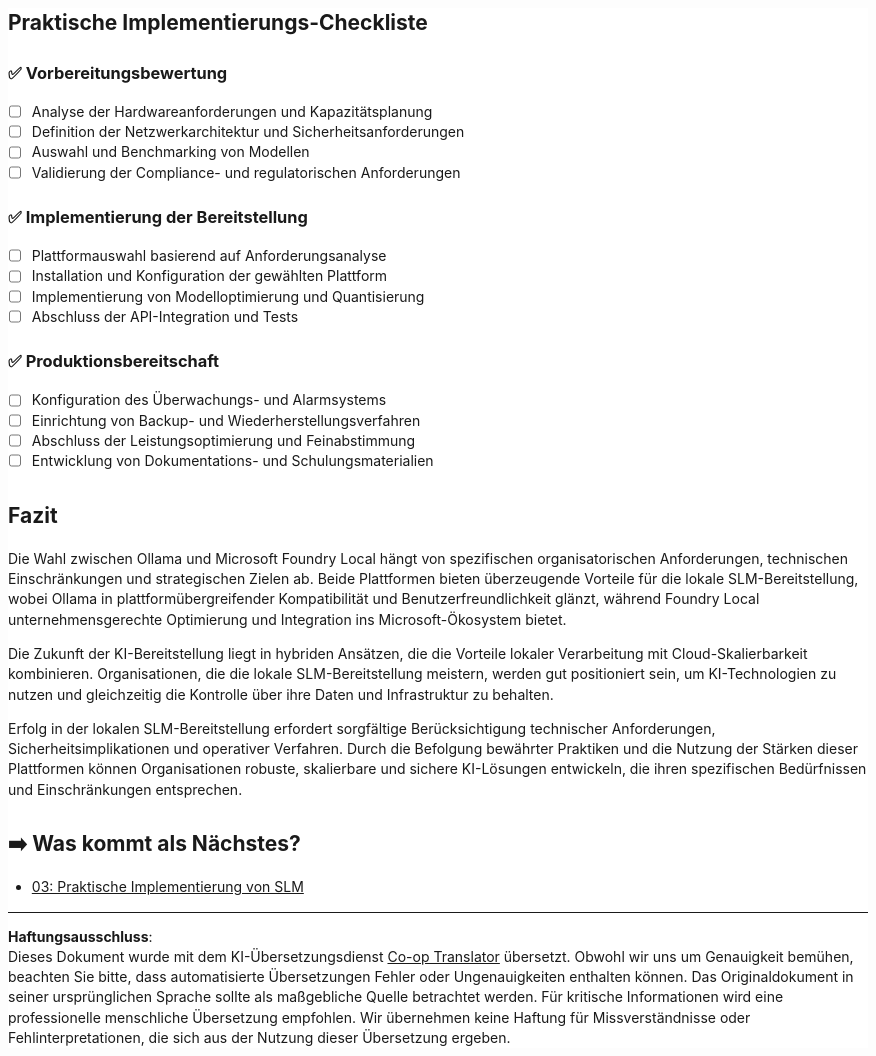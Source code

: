 ## Praktische Implementierungs-Checkliste

### ✅ Vorbereitungsbewertung

- [ ] Analyse der Hardwareanforderungen und Kapazitätsplanung
- [ ] Definition der Netzwerkarchitektur und Sicherheitsanforderungen
- [ ] Auswahl und Benchmarking von Modellen
- [ ] Validierung der Compliance- und regulatorischen Anforderungen

### ✅ Implementierung der Bereitstellung

- [ ] Plattformauswahl basierend auf Anforderungsanalyse
- [ ] Installation und Konfiguration der gewählten Plattform
- [ ] Implementierung von Modelloptimierung und Quantisierung
- [ ] Abschluss der API-Integration und Tests

### ✅ Produktionsbereitschaft

- [ ] Konfiguration des Überwachungs- und Alarmsystems
- [ ] Einrichtung von Backup- und Wiederherstellungsverfahren
- [ ] Abschluss der Leistungsoptimierung und Feinabstimmung
- [ ] Entwicklung von Dokumentations- und Schulungsmaterialien

## Fazit

Die Wahl zwischen Ollama und Microsoft Foundry Local hängt von spezifischen organisatorischen Anforderungen, technischen Einschränkungen und strategischen Zielen ab. Beide Plattformen bieten überzeugende Vorteile für die lokale SLM-Bereitstellung, wobei Ollama in plattformübergreifender Kompatibilität und Benutzerfreundlichkeit glänzt, während Foundry Local unternehmensgerechte Optimierung und Integration ins Microsoft-Ökosystem bietet.

Die Zukunft der KI-Bereitstellung liegt in hybriden Ansätzen, die die Vorteile lokaler Verarbeitung mit Cloud-Skalierbarkeit kombinieren. Organisationen, die die lokale SLM-Bereitstellung meistern, werden gut positioniert sein, um KI-Technologien zu nutzen und gleichzeitig die Kontrolle über ihre Daten und Infrastruktur zu behalten.

Erfolg in der lokalen SLM-Bereitstellung erfordert sorgfältige Berücksichtigung technischer Anforderungen, Sicherheitsimplikationen und operativer Verfahren. Durch die Befolgung bewährter Praktiken und die Nutzung der Stärken dieser Plattformen können Organisationen robuste, skalierbare und sichere KI-Lösungen entwickeln, die ihren spezifischen Bedürfnissen und Einschränkungen entsprechen.

## ➡️ Was kommt als Nächstes?

- [03: Praktische Implementierung von SLM](03.SLMPracticalImplementation.md)

---

**Haftungsausschluss**:  
Dieses Dokument wurde mit dem KI-Übersetzungsdienst [Co-op Translator](https://github.com/Azure/co-op-translator) übersetzt. Obwohl wir uns um Genauigkeit bemühen, beachten Sie bitte, dass automatisierte Übersetzungen Fehler oder Ungenauigkeiten enthalten können. Das Originaldokument in seiner ursprünglichen Sprache sollte als maßgebliche Quelle betrachtet werden. Für kritische Informationen wird eine professionelle menschliche Übersetzung empfohlen. Wir übernehmen keine Haftung für Missverständnisse oder Fehlinterpretationen, die sich aus der Nutzung dieser Übersetzung ergeben.